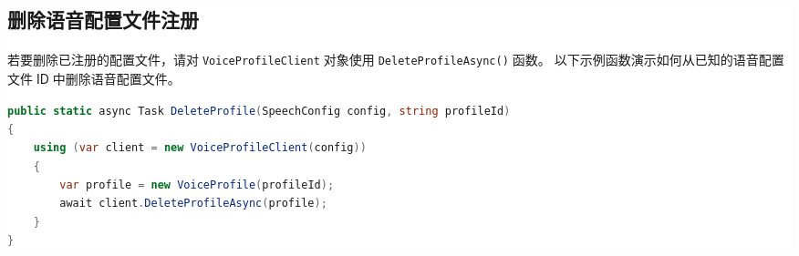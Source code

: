 ## <a name="deleting-voice-profile-enrollments"></a>删除语音配置文件注册

若要删除已注册的配置文件，请对 `VoiceProfileClient` 对象使用 `DeleteProfileAsync()` 函数。 以下示例函数演示如何从已知的语音配置文件 ID 中删除语音配置文件。

```csharp
public static async Task DeleteProfile(SpeechConfig config, string profileId) 
{
    using (var client = new VoiceProfileClient(config))
    {
        var profile = new VoiceProfile(profileId);
        await client.DeleteProfileAsync(profile);
    }
}
```
